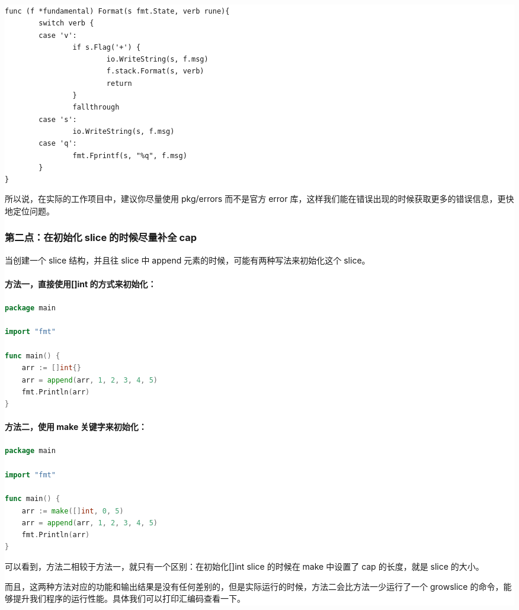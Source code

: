 ```text
func (f *fundamental) Format(s fmt.State, verb rune){
        switch verb {
        case 'v':
                if s.Flag('+') {
                        io.WriteString(s, f.msg)
                        f.stack.Format(s, verb)
                        return
                }
                fallthrough
        case 's':
                io.WriteString(s, f.msg)
        case 'q':
                fmt.Fprintf(s, "%q", f.msg)    
        }
}
```

所以说，在实际的工作项目中，建议你尽量使用 pkg/errors 而不是官方 error 库，这样我们能在错误出现的时候获取更多的错误信息，更快地定位问题。

### 第二点：在初始化 slice 的时候尽量补全 cap

当创建一个 slice 结构，并且往 slice 中 append 元素的时候，可能有两种写法来初始化这个 slice。

#### 方法一，直接使用[]int 的方式来初始化：

```go
package main

import "fmt"

func main() {
	arr := []int{}
	arr = append(arr, 1, 2, 3, 4, 5)
	fmt.Println(arr)
}
```

#### 方法二，使用 make 关键字来初始化：

```go
package main

import "fmt"

func main() {
	arr := make([]int, 0, 5)
	arr = append(arr, 1, 2, 3, 4, 5)
	fmt.Println(arr)
}
```

可以看到，方法二相较于方法一，就只有一个区别：在初始化[]int slice 的时候在 make 中设置了 cap 的长度，就是 slice 的大小。

而且，这两种方法对应的功能和输出结果是没有任何差别的，但是实际运行的时候，方法二会比方法一少运行了一个 growslice 的命令，能够提升我们程序的运行性能。具体我们可以打印汇编码查看一下。

